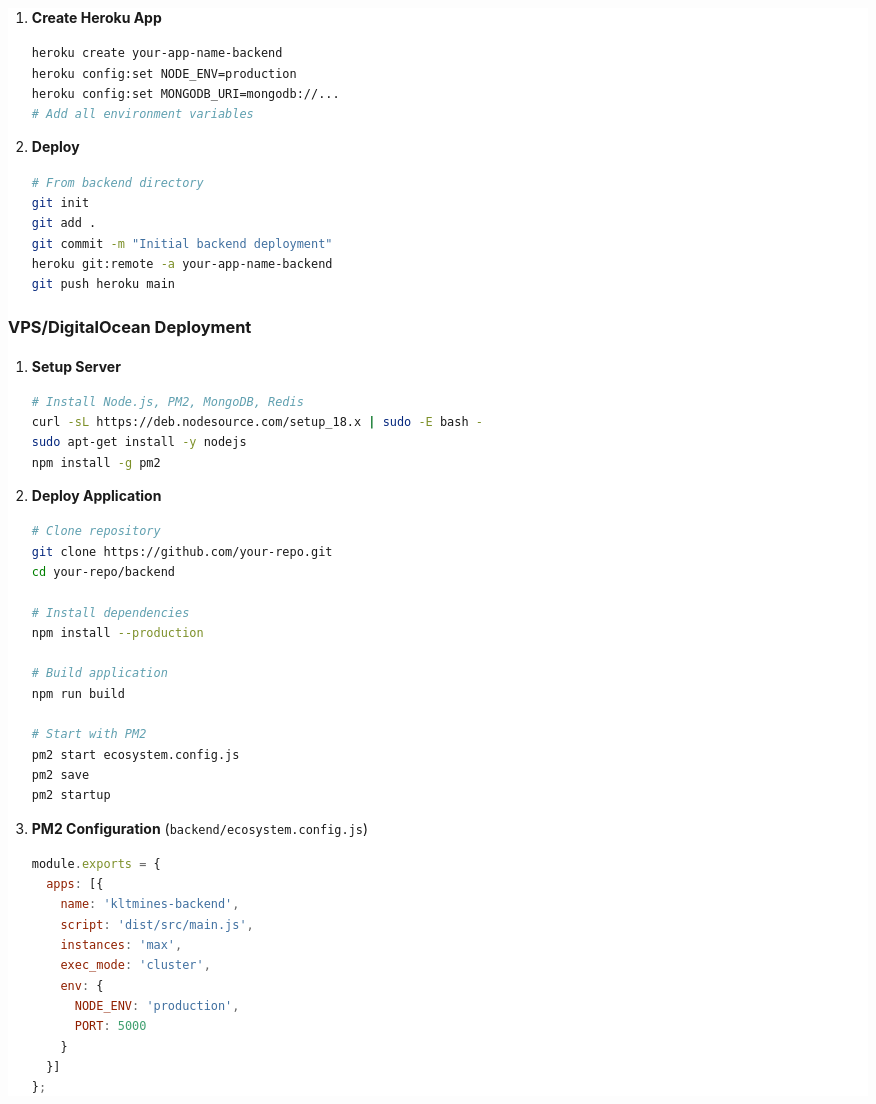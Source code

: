 1. **Create Heroku App**
   ```bash
   heroku create your-app-name-backend
   heroku config:set NODE_ENV=production
   heroku config:set MONGODB_URI=mongodb://...
   # Add all environment variables
   ```

2. **Deploy**
   ```bash
   # From backend directory
   git init
   git add .
   git commit -m "Initial backend deployment"
   heroku git:remote -a your-app-name-backend
   git push heroku main
   ```

### VPS/DigitalOcean Deployment

1. **Setup Server**
   ```bash
   # Install Node.js, PM2, MongoDB, Redis
   curl -sL https://deb.nodesource.com/setup_18.x | sudo -E bash -
   sudo apt-get install -y nodejs
   npm install -g pm2
   ```

2. **Deploy Application**
   ```bash
   # Clone repository
   git clone https://github.com/your-repo.git
   cd your-repo/backend
   
   # Install dependencies
   npm install --production
   
   # Build application
   npm run build
   
   # Start with PM2
   pm2 start ecosystem.config.js
   pm2 save
   pm2 startup
   ```

3. **PM2 Configuration** (`backend/ecosystem.config.js`)
   ```javascript
   module.exports = {
     apps: [{
       name: 'kltmines-backend',
       script: 'dist/src/main.js',
       instances: 'max',
       exec_mode: 'cluster',
       env: {
         NODE_ENV: 'production',
         PORT: 5000
       }
     }]
   };
   ```
